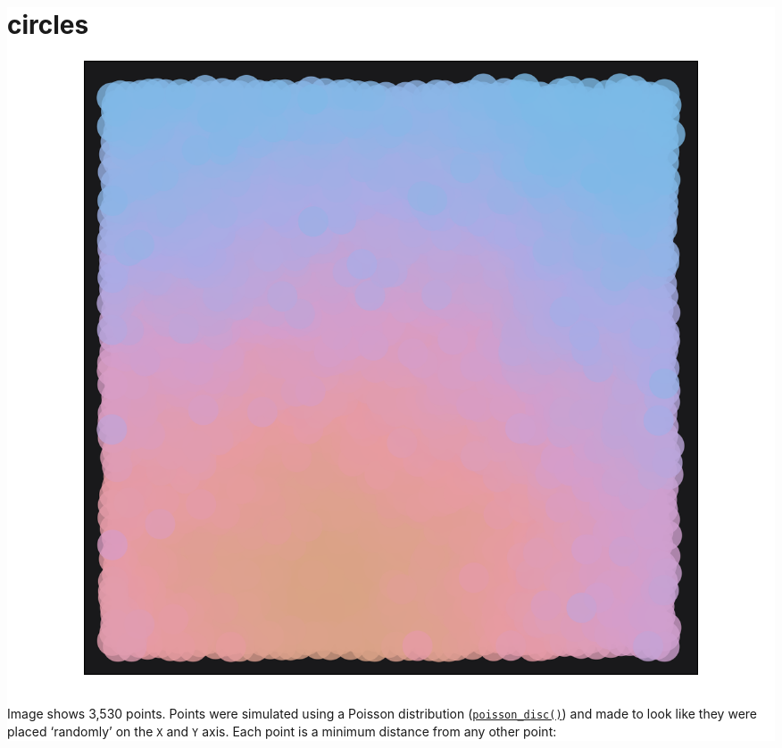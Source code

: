 circles
================

<img src="gradient1.png" width="80%" style="display: block; margin: auto;" />

<br>

Image shows 3,530 points. Points were simulated using a Poisson
distribution
([`poisson_disc()`](https://github.com/will-r-chase/poissondisc)) and
made to look like they were placed ‘randomly’ on the `X` and `Y` axis.
Each point is a minimum distance from any other point:
